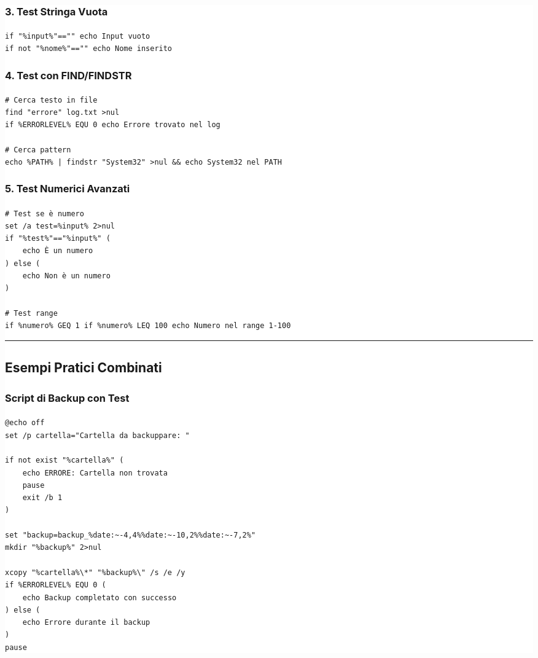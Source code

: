 ### 3. Test Stringa Vuota
```batch
if "%input%"=="" echo Input vuoto
if not "%nome%"=="" echo Nome inserito
```

### 4. Test con FIND/FINDSTR
```batch
# Cerca testo in file
find "errore" log.txt >nul
if %ERRORLEVEL% EQU 0 echo Errore trovato nel log

# Cerca pattern
echo %PATH% | findstr "System32" >nul && echo System32 nel PATH
```

### 5. Test Numerici Avanzati
```batch
# Test se è numero
set /a test=%input% 2>nul
if "%test%"=="%input%" (
    echo È un numero
) else (
    echo Non è un numero
)

# Test range
if %numero% GEQ 1 if %numero% LEQ 100 echo Numero nel range 1-100
```

---

## Esempi Pratici Combinati

### Script di Backup con Test
```batch
@echo off
set /p cartella="Cartella da backuppare: "

if not exist "%cartella%" (
    echo ERRORE: Cartella non trovata
    pause
    exit /b 1
)

set "backup=backup_%date:~-4,4%%date:~-10,2%%date:~-7,2%"
mkdir "%backup%" 2>nul

xcopy "%cartella%\*" "%backup%\" /s /e /y
if %ERRORLEVEL% EQU 0 (
    echo Backup completato con successo
) else (
    echo Errore durante il backup
)
pause
```
